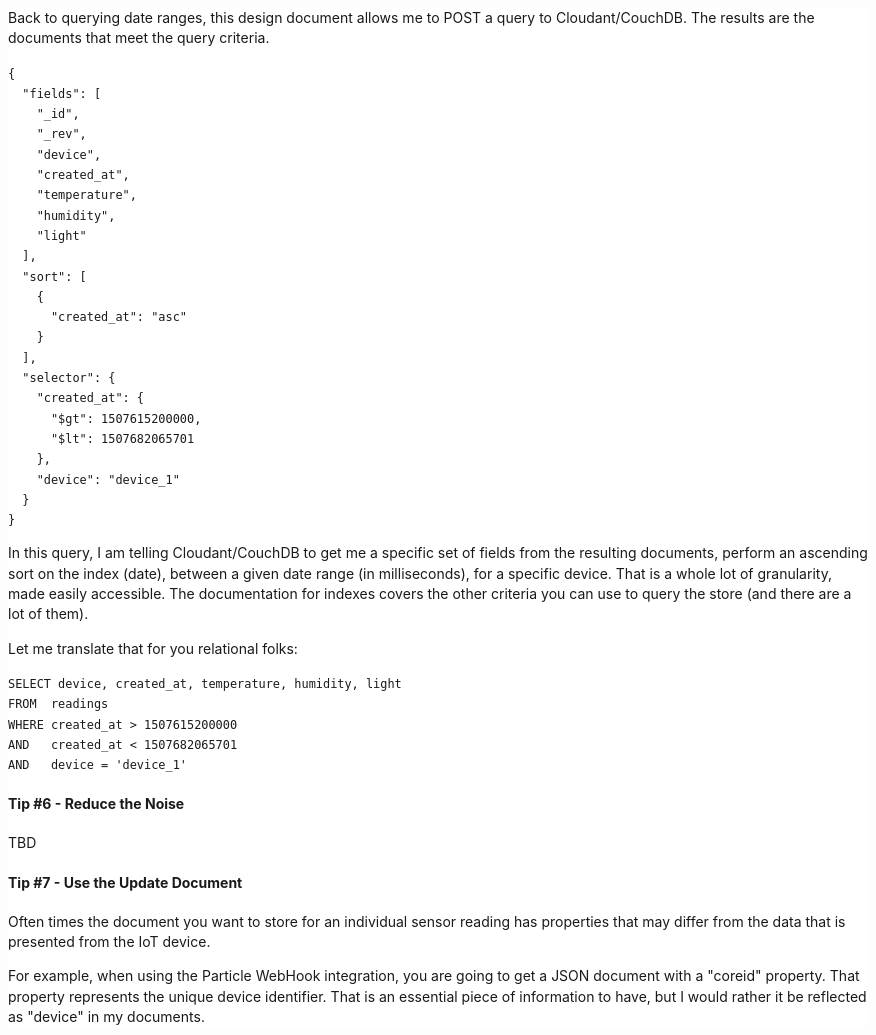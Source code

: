 
Back to querying date ranges, this design document allows me to POST a query to Cloudant/CouchDB. The results are the documents that meet the query criteria.

    {
      "fields": [
        "_id",
        "_rev",
        "device",
        "created_at",
        "temperature",
        "humidity",
        "light"
      ],
      "sort": [
        {
          "created_at": "asc"
        }
      ],
      "selector": {
        "created_at": {
          "$gt": 1507615200000,
          "$lt": 1507682065701
        },
        "device": "device_1"
      }
    }
    

In this query, I am telling Cloudant/CouchDB to get me a specific set of fields from the resulting documents, perform an ascending sort on the index (date), between a given date range (in milliseconds), for a specific device. That is a whole lot of granularity, made easily accessible. The documentation for indexes covers the other criteria you can use to query the store (and there are a lot of them).

Let me translate that for you relational folks:

    SELECT device, created_at, temperature, humidity, light
    FROM  readings
    WHERE created_at > 1507615200000
    AND   created_at < 1507682065701
    AND   device = 'device_1'
    

#### Tip #6 - Reduce the Noise

TBD

#### Tip #7 - Use the Update Document

Often times the document you want to store for an individual sensor reading has properties that may differ from the data that is presented from the IoT device.

For example, when using the Particle WebHook integration, you are going to get a JSON document with a "coreid" property. That property represents the unique device identifier. That is an essential piece of information to have, but I would rather it be reflected as "device" in my documents.
